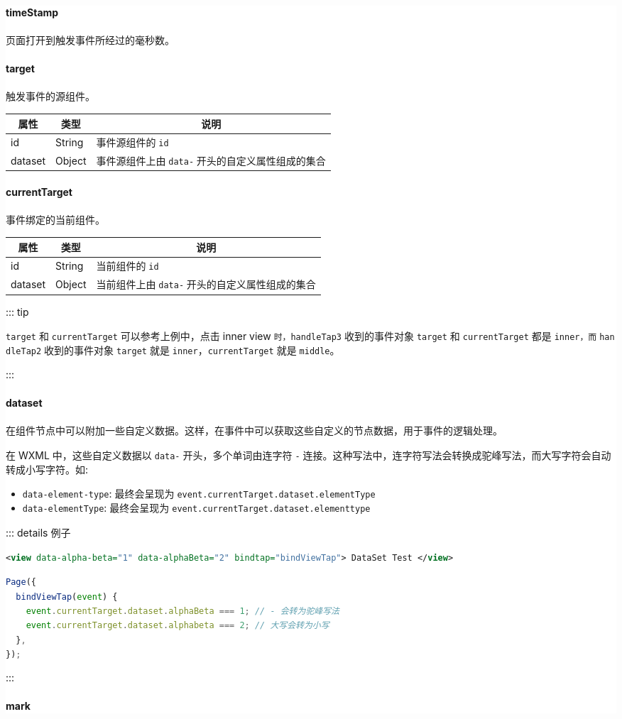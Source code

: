 #### timeStamp

页面打开到触发事件所经过的毫秒数。

#### target

触发事件的源组件。

| 属性    | 类型   | 说明                                              |
| ------- | ------ | ------------------------------------------------- |
| id      | String | 事件源组件的 `id`                                 |
| dataset | Object | 事件源组件上由 `data-` 开头的自定义属性组成的集合 |

#### currentTarget

事件绑定的当前组件。

| 属性    | 类型   | 说明                                            |
| ------- | ------ | ----------------------------------------------- |
| id      | String | 当前组件的 `id`                                 |
| dataset | Object | 当前组件上由 `data-` 开头的自定义属性组成的集合 |

::: tip

`target` 和 `currentTarget` 可以参考上例中，点击 inner view `时，handleTap3` 收到的事件对象 `target` 和 `currentTarget` 都是 `inner，而` `handleTap2` 收到的事件对象 `target` 就是 `inner`，`currentTarget` 就是 `middle`。

:::

#### dataset

在组件节点中可以附加一些自定义数据。这样，在事件中可以获取这些自定义的节点数据，用于事件的逻辑处理。

在 WXML 中，这些自定义数据以 `data-` 开头，多个单词由连字符 `-` 连接。这种写法中，连字符写法会转换成驼峰写法，而大写字符会自动转成小写字符。如:

- `data-element-type`: 最终会呈现为 `event.currentTarget.dataset.elementType`
- `data-elementType`: 最终会呈现为 `event.currentTarget.dataset.elementtype`

::: details 例子

```xml
<view data-alpha-beta="1" data-alphaBeta="2" bindtap="bindViewTap"> DataSet Test </view>
```

```js
Page({
  bindViewTap(event) {
    event.currentTarget.dataset.alphaBeta === 1; // - 会转为驼峰写法
    event.currentTarget.dataset.alphabeta === 2; // 大写会转为小写
  },
});
```

:::

#### mark
